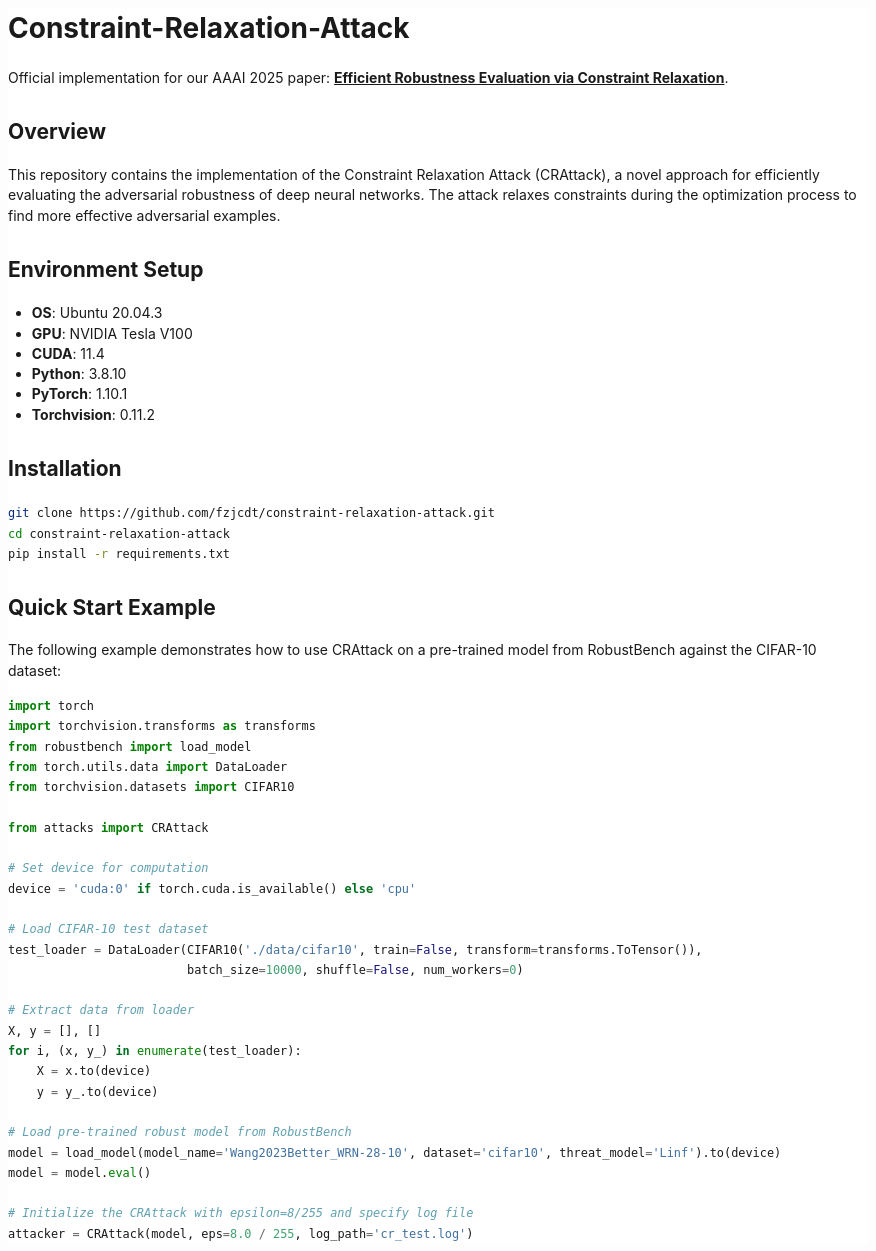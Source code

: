 # Constraint-Relaxation-Attack

Official implementation for our AAAI 2025 paper: **[Efficient Robustness Evaluation via Constraint Relaxation](https://ojs.aaai.org/index.php/AAAI/article/view/32670)**. 

## Overview

This repository contains the implementation of the Constraint Relaxation Attack (CRAttack), a novel approach for efficiently evaluating the adversarial robustness of deep neural networks. The attack relaxes constraints during the optimization process to find more effective adversarial examples.

## Environment Setup

- **OS**: Ubuntu 20.04.3
- **GPU**: NVIDIA Tesla V100
- **CUDA**: 11.4
- **Python**: 3.8.10
- **PyTorch**: 1.10.1
- **Torchvision**: 0.11.2

## Installation

```bash
git clone https://github.com/fzjcdt/constraint-relaxation-attack.git
cd constraint-relaxation-attack
pip install -r requirements.txt
```

## Quick Start Example

The following example demonstrates how to use CRAttack on a pre-trained model from RobustBench against the CIFAR-10 dataset:

```python
import torch
import torchvision.transforms as transforms
from robustbench import load_model
from torch.utils.data import DataLoader
from torchvision.datasets import CIFAR10

from attacks import CRAttack

# Set device for computation
device = 'cuda:0' if torch.cuda.is_available() else 'cpu'

# Load CIFAR-10 test dataset
test_loader = DataLoader(CIFAR10('./data/cifar10', train=False, transform=transforms.ToTensor()),
                         batch_size=10000, shuffle=False, num_workers=0)

# Extract data from loader
X, y = [], []
for i, (x, y_) in enumerate(test_loader):
    X = x.to(device)
    y = y_.to(device)

# Load pre-trained robust model from RobustBench
model = load_model(model_name='Wang2023Better_WRN-28-10', dataset='cifar10', threat_model='Linf').to(device)
model = model.eval()

# Initialize the CRAttack with epsilon=8/255 and specify log file
attacker = CRAttack(model, eps=8.0 / 255, log_path='cr_test.log')

```